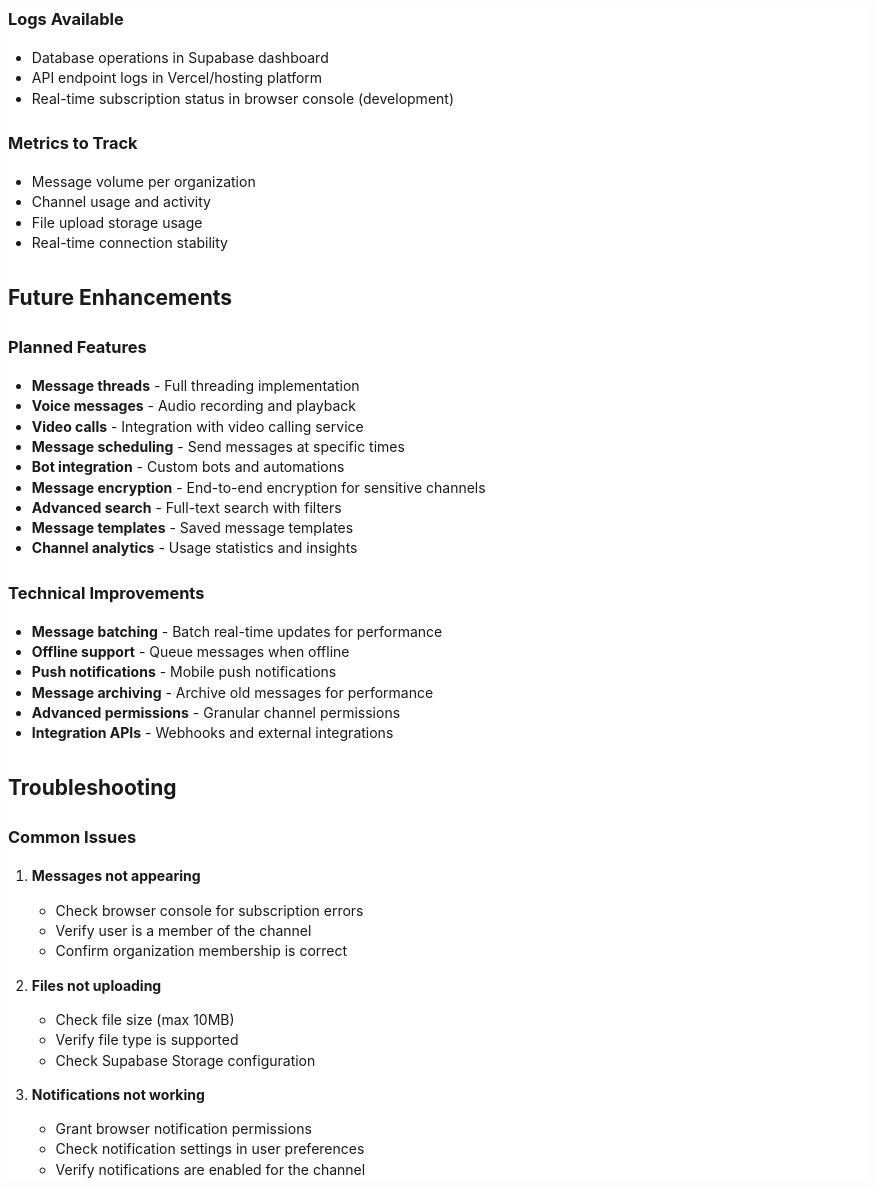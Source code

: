 ### Logs Available

- Database operations in Supabase dashboard
- API endpoint logs in Vercel/hosting platform
- Real-time subscription status in browser console (development)

### Metrics to Track

- Message volume per organization
- Channel usage and activity
- File upload storage usage
- Real-time connection stability

## Future Enhancements

### Planned Features

- **Message threads** - Full threading implementation
- **Voice messages** - Audio recording and playback
- **Video calls** - Integration with video calling service
- **Message scheduling** - Send messages at specific times
- **Bot integration** - Custom bots and automations
- **Message encryption** - End-to-end encryption for sensitive channels
- **Advanced search** - Full-text search with filters
- **Message templates** - Saved message templates
- **Channel analytics** - Usage statistics and insights

### Technical Improvements

- **Message batching** - Batch real-time updates for performance
- **Offline support** - Queue messages when offline
- **Push notifications** - Mobile push notifications
- **Message archiving** - Archive old messages for performance
- **Advanced permissions** - Granular channel permissions
- **Integration APIs** - Webhooks and external integrations

## Troubleshooting

### Common Issues

1. **Messages not appearing**
   - Check browser console for subscription errors
   - Verify user is a member of the channel
   - Confirm organization membership is correct

2. **Files not uploading**
   - Check file size (max 10MB)
   - Verify file type is supported
   - Check Supabase Storage configuration

3. **Notifications not working**
   - Grant browser notification permissions
   - Check notification settings in user preferences
   - Verify notifications are enabled for the channel
